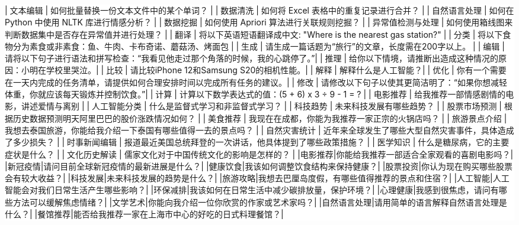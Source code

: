 | 文本编辑             | 如何批量替换一份文本文件中的某个单词？                     |
| 数据清洗             | 如何将 Excel 表格中的重复记录进行合并？                    |
| 自然语言处理         | 如何在 Python 中使用 NLTK 库进行情感分析？                |
| 数据挖掘             | 如何使用 Apriori 算法进行关联规则挖掘？                    |
| 异常值检测与处理     | 如何使用箱线图来判断数据集中是否存在异常值并进行处理？   |
| 翻译 | 将以下英语短语翻译成中文: "Where is the nearest gas station?" |
| 分类 | 将以下食物分为素食或非素食：鱼、牛肉、卡布奇诺、蘑菇汤、烤面包 |
| 生成 | 请生成一篇话题为“旅行”的文章，长度需在200字以上。 |
| 编辑 | 请将以下句子进行语法和拼写检查：“我看见他走过那个角落的时候，我的心跳停了。”|
| 推理 | 给你以下情境，请推断出造成这种情况的原因：小明在学校里哭泣。|
| 比较 | 请比较iPhone 12和Samsung S20的相机性能。|
| 解释 | 解释什么是人工智能？|
| 优化 | 你有一个需要在一天内完成的任务清单，请提供如何合理安排时间以完成所有任务的建议。|
| 修改 | 请修改以下句子以使其更简洁明了：“如果你想减轻体重，你就应该每天锻炼并控制饮食。”|
| 计算 | 计算以下数学表达式的值：(5 + 6) x 3 ÷ 9 - 1 = ? |
| 电影推荐 | 给我推荐一部情感剧情的电影，讲述爱情与离别 |
| 人工智能分类 | 什么是监督式学习和非监督式学习？ |
| 科技趋势 | 未来科技发展有哪些趋势？ |
| 股票市场预测 | 根据历史数据预测明天阿里巴巴的股价涨跌情况如何？ |
| 美食推荐 | 我现在在成都，你能为我推荐一家正宗的火锅店吗？ |
| 旅游景点介绍 | 我想去泰国旅游，你能给我介绍一下泰国有哪些值得一去的景点吗？ |
| 自然灾害统计 | 近年来全球发生了哪些大型自然灾害事件，具体造成了多少损失？ |
| 时事新闻编辑 | 报道最近美国总统拜登的一次讲话，他具体提到了哪些政策措施？ |
| 医学知识 | 什么是糖尿病，它的主要症状是什么？ |
| 文化历史解读 | 儒家文化对于中国传统文化的影响是怎样的？ |
|电影推荐|你能给我推荐一部适合全家观看的喜剧电影吗？|
|新冠疫情|请问目前全球新冠疫情的最新进展是什么？|
|健康饮食|我该如何调整饮食结构来保持健康？|
|股票投资|你认为现在购买哪些股票会有较大收益？|
|科技发展|未来科技发展的趋势是什么？|
|旅游攻略|我想去巴厘岛度假，有哪些值得推荐的景点和住宿？|
|人工智能|人工智能会对我们日常生活产生哪些影响？|
|环保减排|我该如何在日常生活中减少碳排放量，保护环境？|
|心理健康|我感到很焦虑，请问有哪些方法可以缓解焦虑情绪？|
|文学艺术|你能向我介绍一位你欣赏的作家或艺术家吗？|
|自然语言处理|请用简单的语言解释自然语言处理是什么？|
|餐馆推荐|能否给我推荐一家在上海市中心的好吃的日式料理餐馆？|